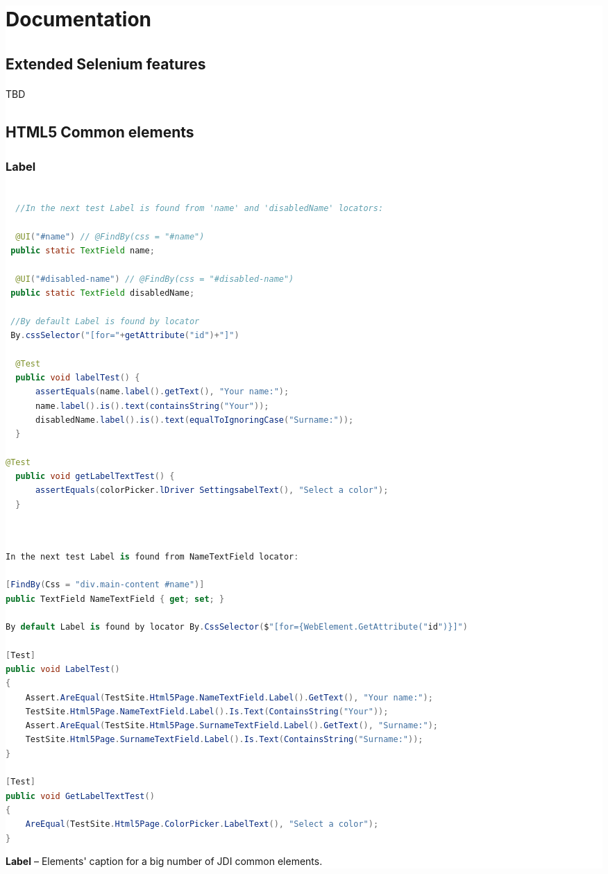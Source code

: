 # Documentation
## Extended Selenium features
TBD

## HTML5 Common elements

### Label 

```java 
   
  //In the next test Label is found from 'name' and 'disabledName' locators:
   
  @UI("#name") // @FindBy(css = "#name")
 public static TextField name;
	
  @UI("#disabled-name") // @FindBy(css = "#disabled-name")
 public static TextField disabledName;
	
 //By default Label is found by locator 
 By.cssSelector("[for="+getAttribute("id")+"]")
   
  @Test
  public void labelTest() {
      assertEquals(name.label().getText(), "Your name:");
      name.label().is().text(containsString("Your"));
      disabledName.label().is().text(equalToIgnoringCase("Surname:"));
  }
	
@Test
  public void getLabelTextTest() {
      assertEquals(colorPicker.lDriver SettingsabelText(), "Select a color");
  }
  
 ```

 ```csharp 
  	
 In the next test Label is found from NameTextField locator:
  
 [FindBy(Css = "div.main-content #name")]
 public TextField NameTextField { get; set; }
	
 By default Label is found by locator By.CssSelector($"[for={WebElement.GetAttribute("id")}]")

 [Test] 
 public void LabelTest() 
 { 
     Assert.AreEqual(TestSite.Html5Page.NameTextField.Label().GetText(), "Your name:");
     TestSite.Html5Page.NameTextField.Label().Is.Text(ContainsString("Your"));
     Assert.AreEqual(TestSite.Html5Page.SurnameTextField.Label().GetText(), "Surname:");
     TestSite.Html5Page.SurnameTextField.Label().Is.Text(ContainsString("Surname:")); 
 }	 
	
 [Test] 
 public void GetLabelTextTest() 
 { 
     AreEqual(TestSite.Html5Page.ColorPicker.LabelText(), "Select a color"); 
 } 
 
  ```
 **Label** – Elements' caption for a big number of JDI common elements. 
 